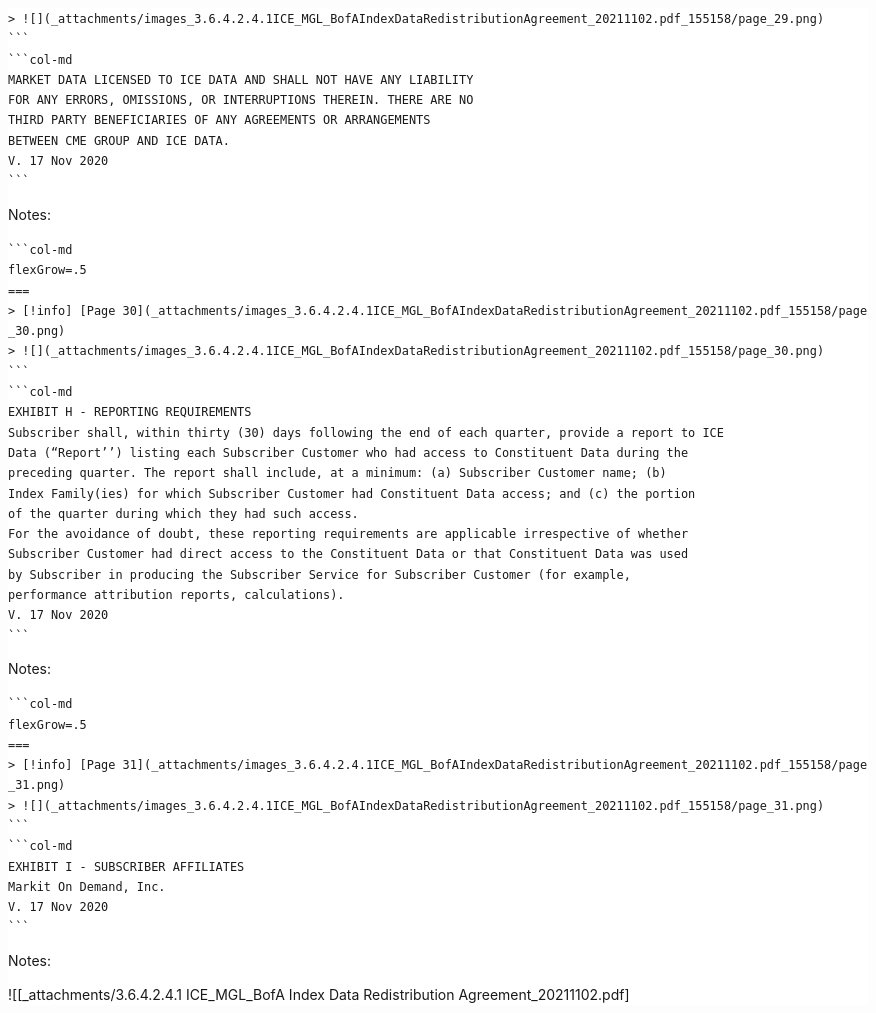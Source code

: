 ````col
> ![](_attachments/images_3.6.4.2.4.1ICE_MGL_BofAIndexDataRedistributionAgreement_20211102.pdf_155158/page_29.png)
```  
```col-md
MARKET DATA LICENSED TO ICE DATA AND SHALL NOT HAVE ANY LIABILITY
FOR ANY ERRORS, OMISSIONS, OR INTERRUPTIONS THEREIN. THERE ARE NO
THIRD PARTY BENEFICIARIES OF ANY AGREEMENTS OR ARRANGEMENTS
BETWEEN CME GROUP AND ICE DATA.  
V. 17 Nov 2020  
```
````
Notes:    
````col
```col-md
flexGrow=.5
===
> [!info] [Page 30](_attachments/images_3.6.4.2.4.1ICE_MGL_BofAIndexDataRedistributionAgreement_20211102.pdf_155158/page_30.png)
> ![](_attachments/images_3.6.4.2.4.1ICE_MGL_BofAIndexDataRedistributionAgreement_20211102.pdf_155158/page_30.png)
```  
```col-md
EXHIBIT H - REPORTING REQUIREMENTS  
Subscriber shall, within thirty (30) days following the end of each quarter, provide a report to ICE
Data (“Report’’) listing each Subscriber Customer who had access to Constituent Data during the
preceding quarter. The report shall include, at a minimum: (a) Subscriber Customer name; (b)
Index Family(ies) for which Subscriber Customer had Constituent Data access; and (c) the portion
of the quarter during which they had such access.  
For the avoidance of doubt, these reporting requirements are applicable irrespective of whether
Subscriber Customer had direct access to the Constituent Data or that Constituent Data was used
by Subscriber in producing the Subscriber Service for Subscriber Customer (for example,
performance attribution reports, calculations).  
V. 17 Nov 2020  
```
````
Notes:    
````col
```col-md
flexGrow=.5
===
> [!info] [Page 31](_attachments/images_3.6.4.2.4.1ICE_MGL_BofAIndexDataRedistributionAgreement_20211102.pdf_155158/page_31.png)
> ![](_attachments/images_3.6.4.2.4.1ICE_MGL_BofAIndexDataRedistributionAgreement_20211102.pdf_155158/page_31.png)
```  
```col-md
EXHIBIT I - SUBSCRIBER AFFILIATES  
Markit On Demand, Inc.  
V. 17 Nov 2020  
```
````
Notes:  


![[_attachments/3.6.4.2.4.1 ICE_MGL_BofA Index Data Redistribution Agreement_20211102.pdf]